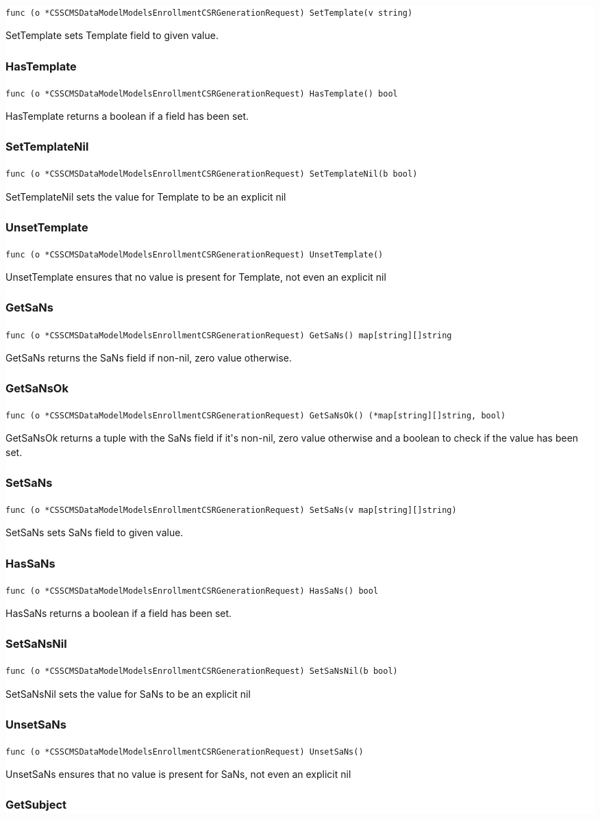 `func (o *CSSCMSDataModelModelsEnrollmentCSRGenerationRequest) SetTemplate(v string)`

SetTemplate sets Template field to given value.

### HasTemplate

`func (o *CSSCMSDataModelModelsEnrollmentCSRGenerationRequest) HasTemplate() bool`

HasTemplate returns a boolean if a field has been set.

### SetTemplateNil

`func (o *CSSCMSDataModelModelsEnrollmentCSRGenerationRequest) SetTemplateNil(b bool)`

 SetTemplateNil sets the value for Template to be an explicit nil

### UnsetTemplate
`func (o *CSSCMSDataModelModelsEnrollmentCSRGenerationRequest) UnsetTemplate()`

UnsetTemplate ensures that no value is present for Template, not even an explicit nil
### GetSaNs

`func (o *CSSCMSDataModelModelsEnrollmentCSRGenerationRequest) GetSaNs() map[string][]string`

GetSaNs returns the SaNs field if non-nil, zero value otherwise.

### GetSaNsOk

`func (o *CSSCMSDataModelModelsEnrollmentCSRGenerationRequest) GetSaNsOk() (*map[string][]string, bool)`

GetSaNsOk returns a tuple with the SaNs field if it's non-nil, zero value otherwise
and a boolean to check if the value has been set.

### SetSaNs

`func (o *CSSCMSDataModelModelsEnrollmentCSRGenerationRequest) SetSaNs(v map[string][]string)`

SetSaNs sets SaNs field to given value.

### HasSaNs

`func (o *CSSCMSDataModelModelsEnrollmentCSRGenerationRequest) HasSaNs() bool`

HasSaNs returns a boolean if a field has been set.

### SetSaNsNil

`func (o *CSSCMSDataModelModelsEnrollmentCSRGenerationRequest) SetSaNsNil(b bool)`

 SetSaNsNil sets the value for SaNs to be an explicit nil

### UnsetSaNs
`func (o *CSSCMSDataModelModelsEnrollmentCSRGenerationRequest) UnsetSaNs()`

UnsetSaNs ensures that no value is present for SaNs, not even an explicit nil
### GetSubject
